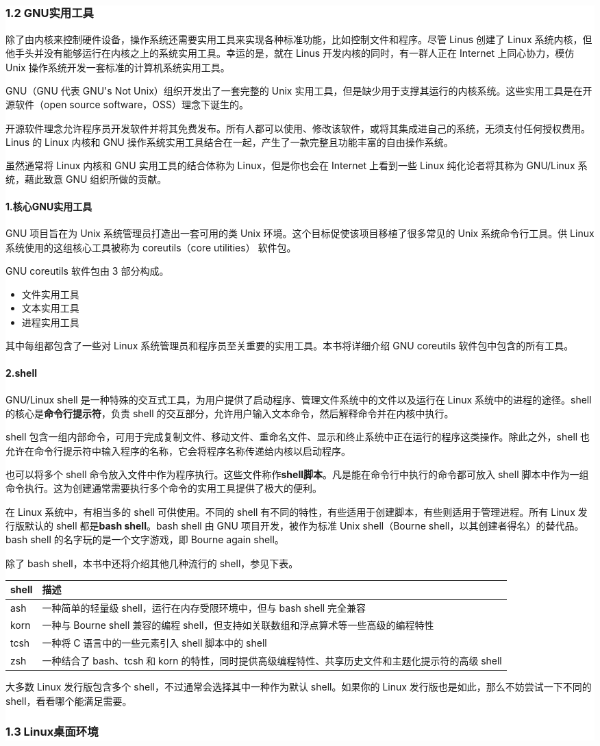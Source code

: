 ### 1.2 GNU实用工具

除了由内核来控制硬件设备，操作系统还需要实用工具来实现各种标准功能，比如控制文件和程序。尽管 Linus 创建了 Linux 系统内核，但他手头并没有能够运行在内核之上的系统实用工具。幸运的是，就在 Linus 开发内核的同时，有一群人正在 Internet 上同心协力，模仿 Unix 操作系统开发一套标准的计算机系统实用工具。

GNU（GNU 代表 GNU's Not Unix）组织开发出了一套完整的 Unix 实用工具，但是缺少用于支撑其运行的内核系统。这些实用工具是在开源软件（open source software，OSS）理念下诞生的。

开源软件理念允许程序员开发软件并将其免费发布。所有人都可以使用、修改该软件，或将其集成进自己的系统，无须支付任何授权费用。Linus 的 Linux 内核和 GNU 操作系统实用工具结合在一起，产生了一款完整且功能丰富的自由操作系统。

虽然通常将 Linux 内核和 GNU 实用工具的结合体称为 Linux，但是你也会在 Internet 上看到一些 Linux 纯化论者将其称为 GNU/Linux 系统，藉此致意 GNU 组织所做的贡献。

#### 1.核心GNU实用工具

GNU 项目旨在为 Unix 系统管理员打造出一套可用的类 Unix 环境。这个目标促使该项目移植了很多常见的 Unix 系统命令行工具。供 Linux 系统使用的这组核心工具被称为 coreutils（core utilities） 软件包。

GNU coreutils 软件包由 3 部分构成。

- 文件实用工具
- 文本实用工具
- 进程实用工具

其中每组都包含了一些对 Linux 系统管理员和程序员至关重要的实用工具。本书将详细介绍 GNU coreutils 软件包中包含的所有工具。

#### 2.shell

GNU/Linux shell 是一种特殊的交互式工具，为用户提供了启动程序、管理文件系统中的文件以及运行在 Linux 系统中的进程的途径。shell 的核心是**命令行提示符**，负责 shell 的交互部分，允许用户输入文本命令，然后解释命令并在内核中执行。

shell 包含一组内部命令，可用于完成复制文件、移动文件、重命名文件、显示和终止系统中正在运行的程序这类操作。除此之外，shell 也允许在命令行提示符中输入程序的名称，它会将程序名称传递给内核以启动程序。

也可以将多个 shell 命令放入文件中作为程序执行。这些文件称作**shell脚本**。凡是能在命令行中执行的命令都可放入 shell 脚本中作为一组命令执行。这为创建通常需要执行多个命令的实用工具提供了极大的便利。

在 Linux 系统中，有相当多的 shell 可供使用。不同的 shell 有不同的特性，有些适用于创建脚本，有些则适用于管理进程。所有 Linux 发行版默认的 shell 都是**bash shell**。bash shell 由 GNU  项目开发，被作为标准 Unix shell（Bourne shell，以其创建者得名）的替代品。bash shell 的名字玩的是一个文字游戏，即 Bourne again shell。

除了 bash shell，本书中还将介绍其他几种流行的 shell，参见下表。

| shell | 描述                                                         |
| :---- | :----------------------------------------------------------- |
| ash   | 一种简单的轻量级 shell，运行在内存受限环境中，但与 bash shell 完全兼容 |
| korn  | 一种与 Bourne shell 兼容的编程 shell，但支持如关联数组和浮点算术等一些高级的编程特性 |
| tcsh  | 一种将 C 语言中的一些元素引入 shell 脚本中的 shell           |
| zsh   | 一种结合了 bash、tcsh 和 korn 的特性，同时提供高级编程特性、共享历史文件和主题化提示符的高级 shell |

大多数 Linux 发行版包含多个 shell，不过通常会选择其中一种作为默认 shell。如果你的 Linux 发行版也是如此，那么不妨尝试一下不同的 shell，看看哪个能满足需要。

### 1.3 Linux桌面环境
